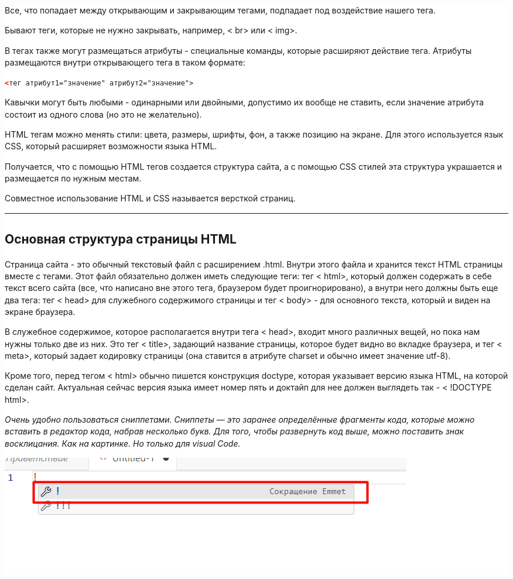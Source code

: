 Все, что попадает между открывающим и закрывающим тегами, подпадает под воздействие нашего тега.

Бывают теги, которые не нужно закрывать, например, < br> или < img>.

В тегах также могут размещаться атрибуты - специальные команды, которые расширяют действие тега. Атрибуты размещаются внутри открывающего тега в таком формате:

```html
<тег атрибут1="значение" атрибут2="значение">
```

Кавычки могут быть любыми - одинарными или двойными, допустимо их вообще не ставить, если значение атрибута состоит из одного слова (но это не желательно).

HTML тегам можно менять стили: цвета, размеры, шрифты, фон, а также позицию на экране. Для этого используется язык CSS, который расширяет возможности языка HTML.

Получается, что с помощью HTML тегов создается структура сайта, а с помощью CSS стилей эта структура украшается и размещается по нужным местам.

Совместное использование HTML и CSS называется версткой страниц.

---

## Основная структура страницы HTML

Страница сайта - это обычный текстовый файл с расширением .html. Внутри этого файла и хранится текст HTML страницы вместе с тегами. Этот файл обязательно должен иметь следующие теги: тег < html>, который должен содержать в себе текст всего сайта (все, что написано вне этого тега, браузером будет проигнорировано), а внутри него должны быть еще два тега: тег < head> для служебного содержимого страницы и тег < body> - для основного текста, который и виден на экране браузера.

В служебное содержимое, которое располагается внутри тега < head>, входит много различных вещей, но пока нам нужны только две из них. Это тег < title>, задающий название страницы, которое будет видно во вкладке браузера, и тег < meta>, который задает кодировку страницы (она ставится в атрибуте charset и обычно имеет значение utf-8).

Кроме того, перед тегом < html> обычно пишется конструкция doctype, которая указывает версию языка HTML, на которой сделан сайт. Актуальная сейчас версия языка имеет номер пять и доктайп для нее должен выглядеть так - < !DOCTYPE html>.

_Очень удобно пользоваться сниппетами. Сниппеты — это заранее определённые фрагменты кода, которые можно вставить в редактор кода, набрав несколько букв.
Для того, чтобы развернуть код выше, можно поставить знак восклицания. Как на картинке. Но только для visual Code._

![./img/1.png](./img/1.png)
